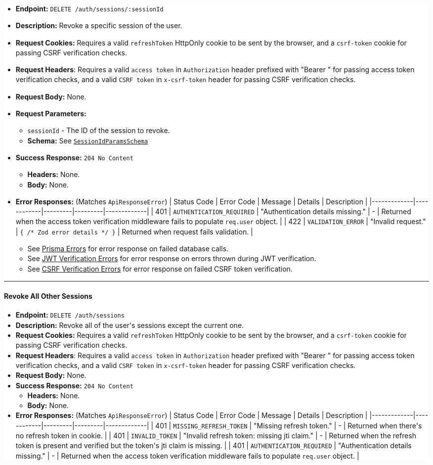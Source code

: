 - **Endpoint:** `DELETE /auth/sessions/:sessionId`
- **Description:** Revoke a specific session of the user.
- **Request Cookies:** Requires a valid `refreshToken` HttpOnly cookie to be sent by the browser, and a `csrf-token` cookie for passing CSRF verification checks.
- **Request Headers**: Requires a valid `access token` in `Authorization` header prefixed with "Bearer " for passing access token verification checks, and a valid `CSRF token` in `x-csrf-token` header for passing CSRF verification checks.
- **Request Body:** None.
- **Request Parameters:**
    - `sessionId` - The ID of the session to revoke.
    - **Schema:** See [`SessionIdParamsSchema`](https://github.com/blue0206/members-only-shared-types/blob/main/src/dtos/auth.dto.ts)
- **Success Response:** `204 No Content`
    - **Headers:** None.
    - **Body:** None.
- **Error Responses:** (Matches `ApiResponseError`)
  | Status Code | Error Code | Message | Details | Description |
  |-------------|------------|---------|---------|-------------|
  | 401 | `AUTHENTICATION_REQUIRED` | "Authentication details missing." | - | Returned when the access token verification middleware fails to populate `req.user` object. |
  | 422 | `VALIDATION_ERROR` | "Invalid request." | `{ /* Zod error details */ }` | Returned when request fails validation. |

    - See [Prisma Errors](#prisma-and-database-errors) for error response on failed database calls.
    - See [JWT Verification Errors](#jwt-verification-errors) for error response on errors thrown during JWT verification.
    - See [CSRF Verification Errors](#csrf-verification-errors) for error response on failed CSRF token verification.

---

#### Revoke All Other Sessions

- **Endpoint:** `DELETE /auth/sessions`
- **Description:** Revoke all of the user's sessions except the current one.
- **Request Cookies:** Requires a valid `refreshToken` HttpOnly cookie to be sent by the browser, and a `csrf-token` cookie for passing CSRF verification checks.
- **Request Headers**: Requires a valid `access token` in `Authorization` header prefixed with "Bearer " for passing access token verification checks, and a valid `CSRF token` in `x-csrf-token` header for passing CSRF verification checks.
- **Request Body:** None.
- **Success Response:** `204 No Content`
    - **Headers:** None.
    - **Body:** None.
- **Error Responses:** (Matches `ApiResponseError`)
  | Status Code | Error Code | Message | Details | Description |
  |-------------|------------|---------|---------|-------------|
  | 401 | `MISSING_REFRESH_TOKEN` | "Missing refresh token." | - | Returned when there's no refresh token in cookie. |
  | 401 | `INVALID_TOKEN` | "Invalid refresh token: missing jti claim." | - | Returned when the refresh token is present and verified but the token's jti claim is missing. |
  | 401 | `AUTHENTICATION_REQUIRED` | "Authentication details missing." | - | Returned when the access token verification middleware fails to populate `req.user` object. |
